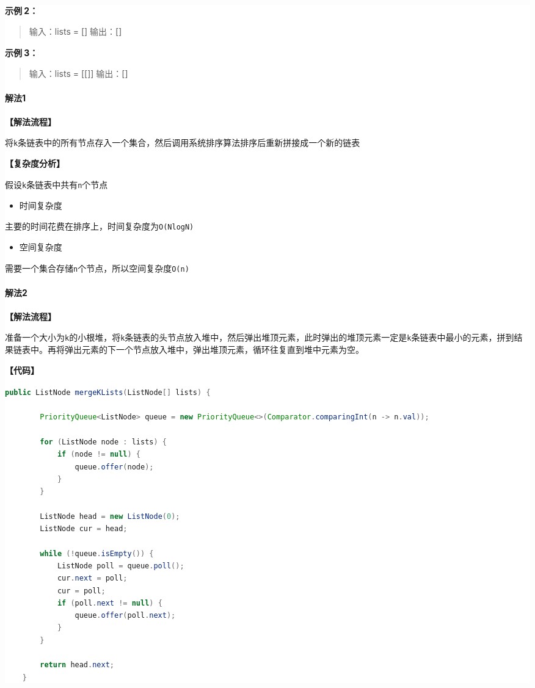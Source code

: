 **示例 2：**

> 输入：lists = []
> 输出：[]

**示例 3：**

> 输入：lists = [[]]
> 输出：[]

#### 解法1

**【解法流程】**

将`k`条链表中的所有节点存入一个集合，然后调用系统排序算法排序后重新拼接成一个新的链表

**【复杂度分析】**

假设`k`条链表中共有`n`个节点

- 时间复杂度

主要的时间花费在排序上，时间复杂度为`O(NlogN)`

- 空间复杂度

需要一个集合存储`n`个节点，所以空间复杂度`O(n)`

#### 解法2

**【解法流程】**

准备一个大小为`k`的小根堆，将`k`条链表的头节点放入堆中，然后弹出堆顶元素，此时弹出的堆顶元素一定是`k`条链表中最小的元素，拼到结果链表中。再将弹出元素的下一个节点放入堆中，弹出堆顶元素，循环往复直到堆中元素为空。

**【代码】**

```java
public ListNode mergeKLists(ListNode[] lists) {

        PriorityQueue<ListNode> queue = new PriorityQueue<>(Comparator.comparingInt(n -> n.val));

        for (ListNode node : lists) {
            if (node != null) {
                queue.offer(node);
            }
        }

        ListNode head = new ListNode(0);
        ListNode cur = head;

        while (!queue.isEmpty()) {
            ListNode poll = queue.poll();
            cur.next = poll;
            cur = poll;
            if (poll.next != null) {
                queue.offer(poll.next);
            }
        }

        return head.next;
    }
```
